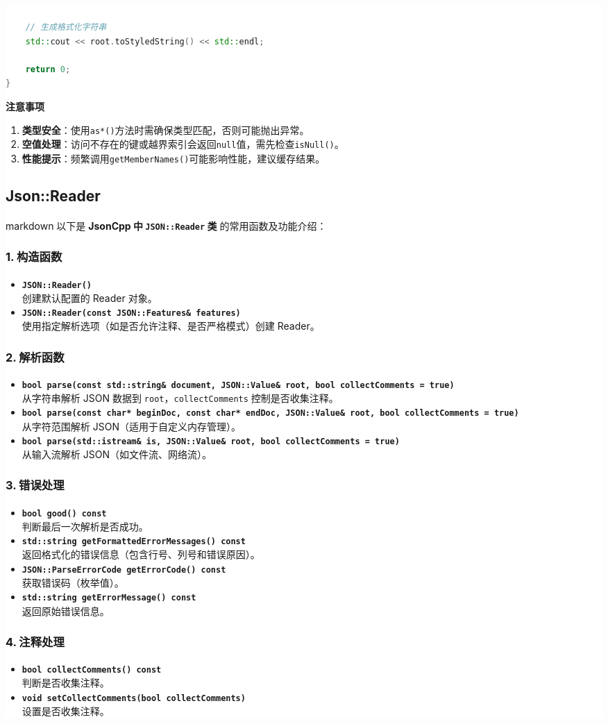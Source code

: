 ```cpp

    // 生成格式化字符串
    std::cout << root.toStyledString() << std::endl;

    return 0;
}

```

**注意事项**

1. **类型安全**：使用`as*()`方法时需确保类型匹配，否则可能抛出异常。
2. **空值处理**：访问不存在的键或越界索引会返回`null`值，需先检查`isNull()`。
3. **性能提示**：频繁调用`getMemberNames()`可能影响性能，建议缓存结果。

## Json::Reader

markdown
以下是 **JsonCpp 中 `JSON::Reader` 类** 的常用函数及功能介绍：


### **1. 构造函数**
- **`JSON::Reader()`**  
  创建默认配置的 Reader 对象。
- **`JSON::Reader(const JSON::Features& features)`**  
  使用指定解析选项（如是否允许注释、是否严格模式）创建 Reader。


### **2. 解析函数**
- **`bool parse(const std::string& document, JSON::Value& root, bool collectComments = true)`**  
  从字符串解析 JSON 数据到 `root`，`collectComments` 控制是否收集注释。
- **`bool parse(const char* beginDoc, const char* endDoc, JSON::Value& root, bool collectComments = true)`**  
  从字符范围解析 JSON（适用于自定义内存管理）。
- **`bool parse(std::istream& is, JSON::Value& root, bool collectComments = true)`**  
  从输入流解析 JSON（如文件流、网络流）。


### **3. 错误处理**
- **`bool good() const`**  
  判断最后一次解析是否成功。
- **`std::string getFormattedErrorMessages() const`**  
  返回格式化的错误信息（包含行号、列号和错误原因）。
- **`JSON::ParseErrorCode getErrorCode() const`**  
  获取错误码（枚举值）。
- **`std::string getErrorMessage() const`**  
  返回原始错误信息。


### **4. 注释处理**
- **`bool collectComments() const`**  
  判断是否收集注释。
- **`void setCollectComments(bool collectComments)`**  
  设置是否收集注释。
